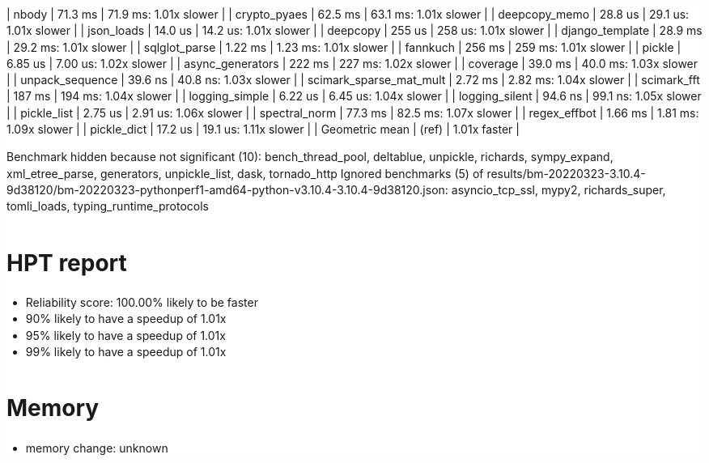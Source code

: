 | nbody                   | 71.3 ms                                                     | 71.9 ms: 1.01x slower                                                     |
| crypto_pyaes            | 62.5 ms                                                     | 63.1 ms: 1.01x slower                                                     |
| deepcopy_memo           | 28.8 us                                                     | 29.1 us: 1.01x slower                                                     |
| json_loads              | 14.0 us                                                     | 14.2 us: 1.01x slower                                                     |
| deepcopy                | 255 us                                                      | 258 us: 1.01x slower                                                      |
| django_template         | 28.9 ms                                                     | 29.2 ms: 1.01x slower                                                     |
| sqlglot_parse           | 1.22 ms                                                     | 1.23 ms: 1.01x slower                                                     |
| fannkuch                | 256 ms                                                      | 259 ms: 1.01x slower                                                      |
| pickle                  | 6.85 us                                                     | 7.00 us: 1.02x slower                                                     |
| async_generators        | 222 ms                                                      | 227 ms: 1.02x slower                                                      |
| coverage                | 39.0 ms                                                     | 40.0 ms: 1.03x slower                                                     |
| unpack_sequence         | 39.6 ns                                                     | 40.8 ns: 1.03x slower                                                     |
| scimark_sparse_mat_mult | 2.72 ms                                                     | 2.82 ms: 1.04x slower                                                     |
| scimark_fft             | 187 ms                                                      | 194 ms: 1.04x slower                                                      |
| logging_simple          | 6.22 us                                                     | 6.45 us: 1.04x slower                                                     |
| logging_silent          | 94.6 ns                                                     | 99.1 ns: 1.05x slower                                                     |
| pickle_list             | 2.75 us                                                     | 2.91 us: 1.06x slower                                                     |
| spectral_norm           | 77.3 ms                                                     | 82.5 ms: 1.07x slower                                                     |
| regex_effbot            | 1.66 ms                                                     | 1.81 ms: 1.09x slower                                                     |
| pickle_dict             | 17.2 us                                                     | 19.1 us: 1.11x slower                                                     |
| Geometric mean          | (ref)                                                       | 1.01x faster                                                              |

Benchmark hidden because not significant (10): bench_thread_pool, deltablue, unpickle, richards, sympy_expand, xml_etree_parse, generators, unpickle_list, dask, tornado_http
Ignored benchmarks (5) of results/bm-20220323-3.10.4-9d38120/bm-20220323-pythonperf1-amd64-python-v3.10.4-3.10.4-9d38120.json: asyncio_tcp_ssl, mypy2, richards_super, tomli_loads, typing_runtime_protocols


# HPT report

- Reliability score: 100.00% likely to be faster
- 90% likely to have a speedup of 1.01x
- 95% likely to have a speedup of 1.01x
- 99% likely to have a speedup of 1.01x


# Memory

- memory change: unknown